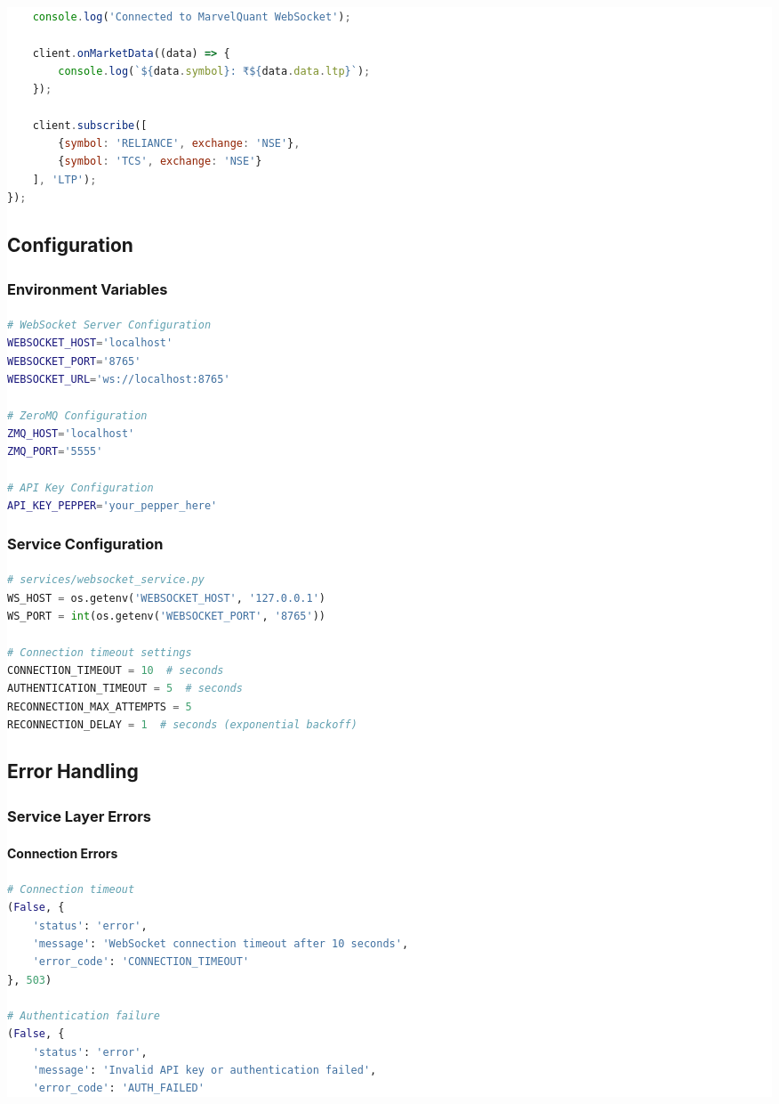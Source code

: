 ```javascript
    console.log('Connected to MarvelQuant WebSocket');
    
    client.onMarketData((data) => {
        console.log(`${data.symbol}: ₹${data.data.ltp}`);
    });
    
    client.subscribe([
        {symbol: 'RELIANCE', exchange: 'NSE'},
        {symbol: 'TCS', exchange: 'NSE'}
    ], 'LTP');
});
```

## Configuration

### Environment Variables

```bash
# WebSocket Server Configuration
WEBSOCKET_HOST='localhost'
WEBSOCKET_PORT='8765'
WEBSOCKET_URL='ws://localhost:8765'

# ZeroMQ Configuration  
ZMQ_HOST='localhost'
ZMQ_PORT='5555'

# API Key Configuration
API_KEY_PEPPER='your_pepper_here'
```

### Service Configuration

```python
# services/websocket_service.py
WS_HOST = os.getenv('WEBSOCKET_HOST', '127.0.0.1')
WS_PORT = int(os.getenv('WEBSOCKET_PORT', '8765'))

# Connection timeout settings
CONNECTION_TIMEOUT = 10  # seconds
AUTHENTICATION_TIMEOUT = 5  # seconds
RECONNECTION_MAX_ATTEMPTS = 5
RECONNECTION_DELAY = 1  # seconds (exponential backoff)
```

## Error Handling

### Service Layer Errors

#### Connection Errors
```python
# Connection timeout
(False, {
    'status': 'error',
    'message': 'WebSocket connection timeout after 10 seconds',
    'error_code': 'CONNECTION_TIMEOUT'
}, 503)

# Authentication failure
(False, {
    'status': 'error', 
    'message': 'Invalid API key or authentication failed',
    'error_code': 'AUTH_FAILED'
```